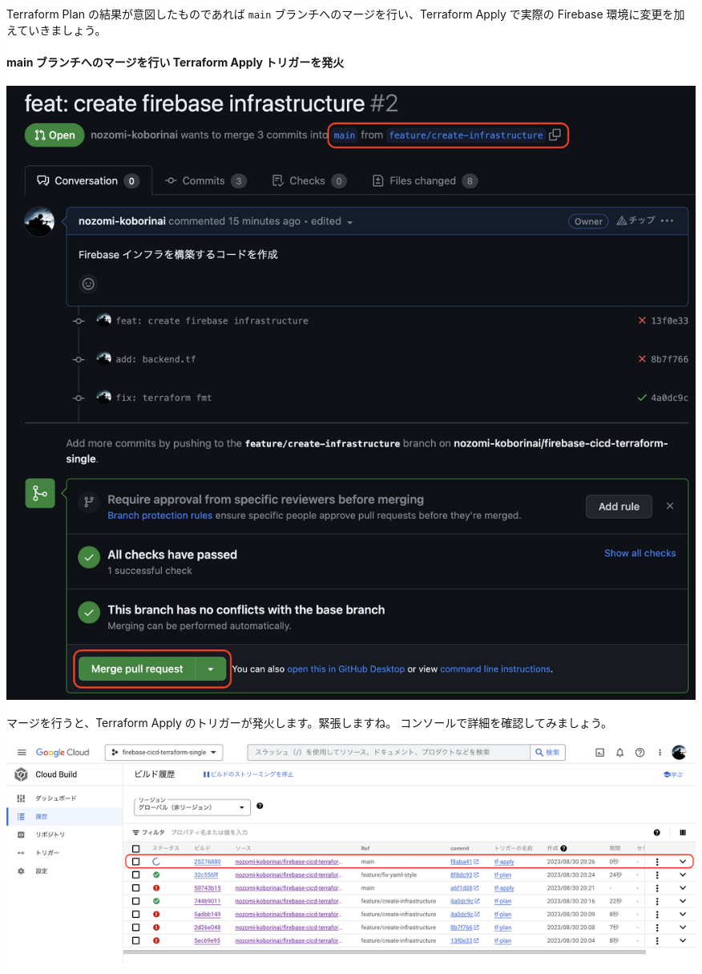 Terraform Plan の結果が意図したものであれば `main` ブランチへのマージを行い、Terraform Apply で実際の Firebase 環境に変更を加えていきましょう。

#### main ブランチへのマージを行い Terraform Apply トリガーを発火

![merge](/images/firebase-terraform-cloud-build-guide/merge.png)

マージを行うと、Terraform Apply のトリガーが発火します。緊張しますね。
コンソールで詳細を確認してみましょう。

![run-cloud-build3](/images/firebase-terraform-cloud-build-guide/run-cloud-build3.png)
